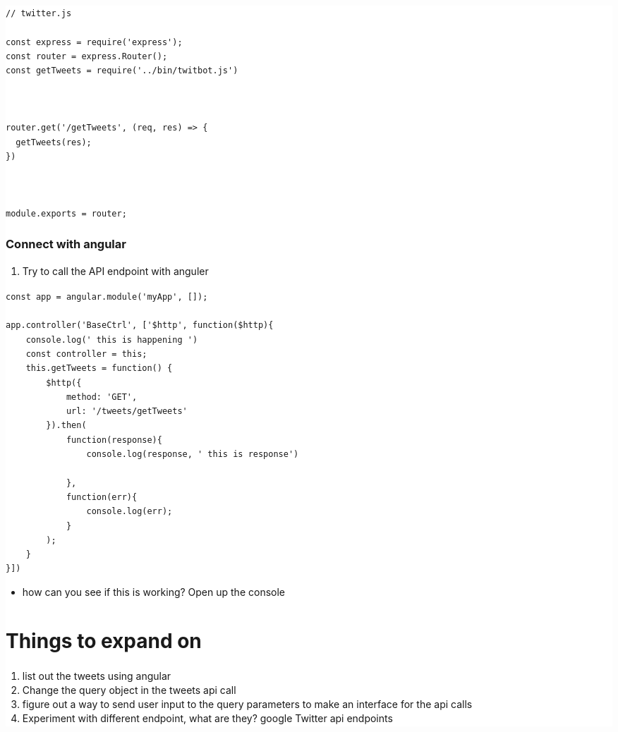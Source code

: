 ```
// twitter.js 

const express = require('express');
const router = express.Router();
const getTweets = require('../bin/twitbot.js')



router.get('/getTweets', (req, res) => {
  getTweets(res);
})



module.exports = router;

```


### Connect with angular

1.  Try to call the API endpoint with anguler

```
const app = angular.module('myApp', []);

app.controller('BaseCtrl', ['$http', function($http){
    console.log(' this is happening ')
    const controller = this;
    this.getTweets = function() {
        $http({
            method: 'GET',
            url: '/tweets/getTweets'
        }).then(
            function(response){
                console.log(response, ' this is response')

            },
            function(err){
                console.log(err);
            }
        );
    }
}])
```

- how can you see if this is working? Open up the console

# Things to expand on
1.  list out the tweets using angular
2.  Change the query object in the tweets api call
3.  figure out a way to send user input to the query parameters 
to make an interface for the api calls
4.  Experiment with different endpoint, what are they? google Twitter api endpoints
